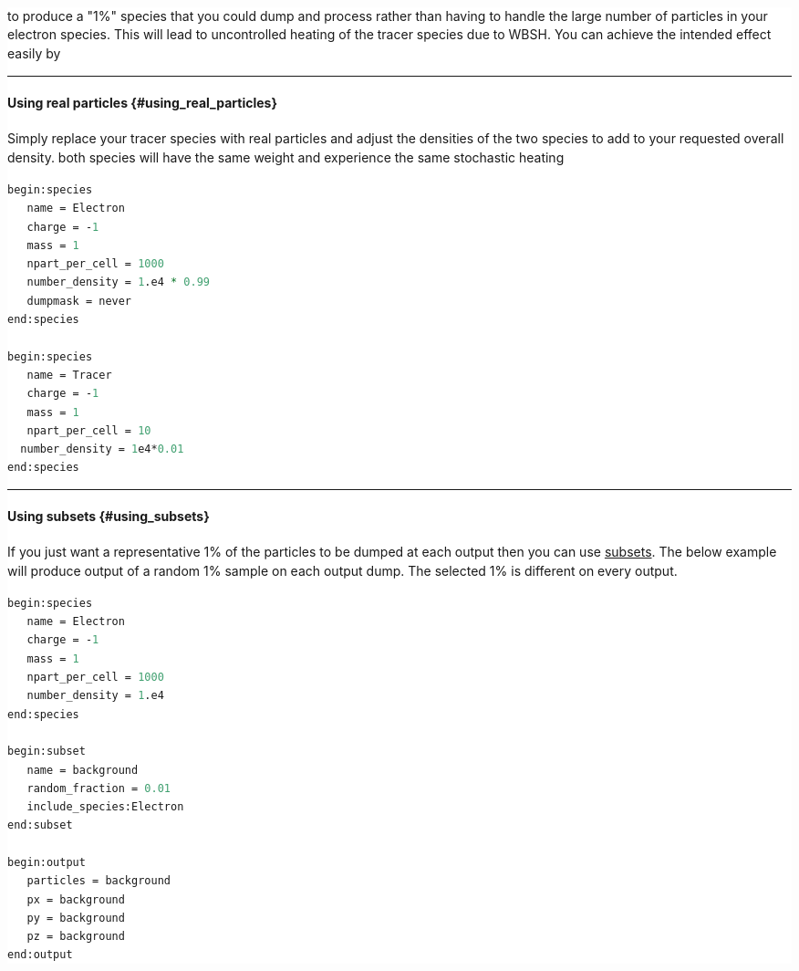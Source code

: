 to produce a "1%" species that you could dump and process rather than
having to handle the large number of particles in your electron species.
This will lead to uncontrolled heating of the tracer species due to
WBSH. You can achieve the intended effect easily by

------------------------------------------------------------------------

#### Using real particles {#using_real_particles}

Simply replace your tracer species with real particles and adjust the
densities of the two species to add to your requested overall density.
both species will have the same weight and experience the same
stochastic heating

```perl
begin:species
   name = Electron
   charge = -1
   mass = 1
   npart_per_cell = 1000
   number_density = 1.e4 * 0.99
   dumpmask = never
end:species

begin:species
   name = Tracer
   charge = -1
   mass = 1
   npart_per_cell = 10
  number_density = 1e4*0.01
end:species
```

------------------------------------------------------------------------

#### Using subsets {#using_subsets}

If you just want a representative 1% of the particles to be dumped at
each output then you can use
[subsets][Input_deck_subset]. The below example will
produce output of a random 1% sample on each output dump. The selected
1% is different on every output.

```perl
begin:species
   name = Electron
   charge = -1
   mass = 1
   npart_per_cell = 1000
   number_density = 1.e4
end:species

begin:subset
   name = background
   random_fraction = 0.01
   include_species:Electron
end:subset

begin:output
   particles = background
   px = background
   py = background
   pz = background
end:output
```


[Acknowledging_EPOCH]: /tutorial/acknowledging_epoch
[Basic_examples]: /tutorial/basic_examples
[Basic_examples__focussing_a_gaussian_beam]: /tutorial/basic_examples/#focussing_a_gaussian_beam
[Binary_files]: /tutorial/binary_files
[Calculable_particle_properties]: /tutorial/calculable_particle_properties
[Compiler_Flags]: /tutorial/compiler_flags
[Compiling]: /tutorial/compiling
[FAQ]: /tutorial/faq
[FAQ__how_do_i_obtain_the_code]: /tutorial/faq/#how_do_i_obtain_the_code
[Input_deck]: /tutorial/input_deck
[Input_deck_adf]: /tutorial/input_deck_adf
[Input_deck_boundaries]: /tutorial/input_deck_boundaries
[Input_deck_boundaries__cpml_boundary_conditions]: /tutorial/input_deck_boundaries/#cpml_boundary_conditions
[Input_deck_boundaries__thermal_boundary_conditions]: /tutorial/input_deck_boundaries/#thermal_boundary_conditions
[Input_deck_collisions]: /tutorial/input_deck_collisions
[Input_deck_constant]: /tutorial/input_deck_constant
[Input_deck_control]: /tutorial/input_deck_control
[Input_deck_control__basics]: /tutorial/input_deck_control/#basics
[Input_deck_control__maxwell_solvers]: /tutorial/input_deck_control/#maxwell_solvers
[Input_deck_control__requesting_output_dumps_at_run_time]: /tutorial/input_deck_control/#requesting_output_dumps_at_run_time
[Input_deck_control__stencil_block]: /tutorial/input_deck_control/#stencil_block
[Input_deck_control__strided_current_filtering]: /tutorial/input_deck_control/#strided_current_filtering
[Input_deck_dist_fn]: /tutorial/input_deck_dist_fn
[Input_deck_fields]: /tutorial/input_deck_fields
[Input_deck_injector]: /tutorial/input_deck_injector
[Input_deck_injector__keys]: /tutorial/input_deck_injector/#keys
[Input_deck_laser]: /tutorial/input_deck_laser
[Input_deck_operator]: /tutorial/input_deck_operator
[Input_deck_output__directives]: /tutorial/input_deck_output/#directives
[Input_deck_output_block]: /tutorial/input_deck_output_block
[Input_deck_output_block__derived_variables]: /tutorial/input_deck_output_block/#derived_variables
[Input_deck_output_block__directives]: /tutorial/input_deck_output_block/#directives
[Input_deck_output_block__dumpmask]: /tutorial/input_deck_output_block/#dumpmask
[Input_deck_output_block__multiple_output_blocks]: /tutorial/input_deck_output_block/#multiple_output_blocks
[Input_deck_output_block__particle_variables]: /tutorial/input_deck_output_block/#particle_variables
[Input_deck_output_block__single-precision_output]: /tutorial/input_deck_output_block/#single-precision_output
[Input_deck_output_global]: /tutorial/input_deck_output_global
[Input_deck_particle_file]: /tutorial/input_deck_particle_file
[Input_deck_probe]: /tutorial/input_deck_probe
[Input_deck_qed]: /tutorial/input_deck_qed
[Input_deck_species]: /tutorial/input_deck_species
[Input_deck_species__arbitrary_distribution_functions]: /tutorial/input_deck_species/#arbitrary_distribution_functions
[Input_deck_species__ionisation]: /tutorial/input_deck_species/#ionisation
[Input_deck_species__maxwell_juttner_distributions]: /tutorial/input_deck_species/#maxwell_juttner_distributions
[Input_deck_species__particle_migration_between_species]: /tutorial/input_deck_species/#particle_migration_between_species
[Input_deck_species__species_boundary_conditions]: /tutorial/input_deck_species/#species_boundary_conditions
[Input_deck_subset]: /tutorial/input_deck_subset
[Input_deck_window]: /tutorial/input_deck_window
[Landing]: /tutorial/landing
[Landing_Page]: /tutorial/landing_page
[Libraries]: /tutorial/libraries
[Links]: /tutorial/links
[Maths_parser__functions]: /tutorial/maths_parser/#functions
[Non-thermal_initial_conditions]: /tutorial/non-thermal_initial_conditions
[Previous_versions]: /tutorial/previous_versions
[Python]: /tutorial/python
[Running]: /tutorial/running
[SDF_Landing_Page]: /tutorial/sdf_landing_page
[Structure]: /tutorial/structure
[Using_EPOCH_in_practice]: /tutorial/using_epoch_in_practice
[Using_EPOCH_in_practice__manually_overriding_particle_parameters_set_by_the_autoloader]: /tutorial/using_epoch_in_practice/#manually_overriding_particle_parameters_set_by_the_autoloader
[Using_EPOCH_in_practice__parameterising_input_decks]: /tutorial/using_epoch_in_practice/#parameterising_input_decks
[Using_delta_f]: /tutorial/using_delta_f
[Visualising_SDF_files_with_IDL_or_GDL]: /tutorial/visualising_sdf_files_with_idl_or_gdl
[Visualising_SDF_files_with_LLNL_VisIt]: /tutorial/visualising_sdf_files_with_llnl_visit
[Workshop_examples]: /tutorial/workshop_examples
[Workshop_examples__a_2d_laser]: /tutorial/workshop_examples/#a_2d_laser
[Workshop_examples__a_basic_em-field_simulation]: /tutorial/workshop_examples/#a_basic_em-field_simulation
[Workshop_examples__getting_the_example_decks_for_this_workshop]: /tutorial/workshop_examples/#getting_the_example_decks_for_this_workshop
[Workshop_examples__specifying_particle_species]: /tutorial/workshop_examples/#specifying_particle_species
[Workshop_examples_continued]: /tutorial/workshop_examples_continued